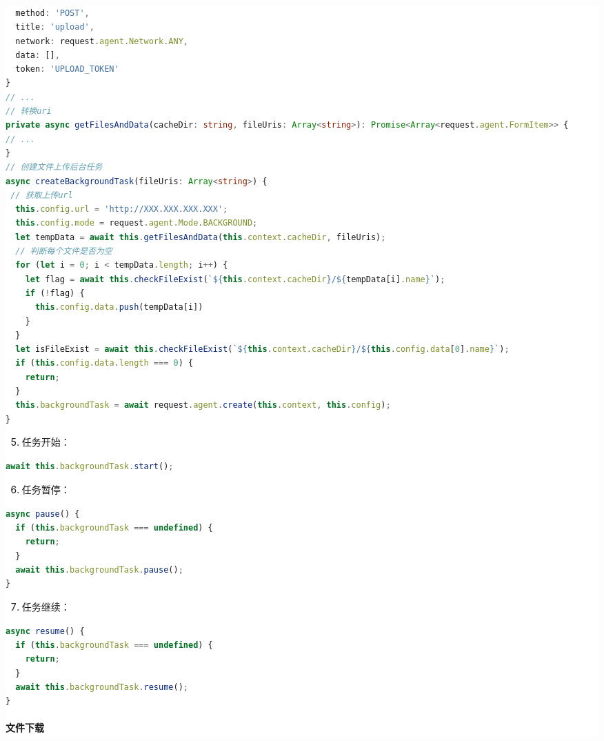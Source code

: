 ```ts
  method: 'POST',
  title: 'upload',
  network: request.agent.Network.ANY,
  data: [],
  token: 'UPLOAD_TOKEN'
}
// ...
// 转换uri
private async getFilesAndData(cacheDir: string, fileUris: Array<string>): Promise<Array<request.agent.FormItem>> {
// ...
}
// 创建文件上传后台任务
async createBackgroundTask(fileUris: Array<string>) {
 // 获取上传url
  this.config.url = 'http://XXX.XXX.XXX.XXX';
  this.config.mode = request.agent.Mode.BACKGROUND;
  let tempData = await this.getFilesAndData(this.context.cacheDir, fileUris);
  // 判断每个文件是否为空
  for (let i = 0; i < tempData.length; i++) {
    let flag = await this.checkFileExist(`${this.context.cacheDir}/${tempData[i].name}`);
    if (!flag) {
      this.config.data.push(tempData[i])
    }
  }
  let isFileExist = await this.checkFileExist(`${this.context.cacheDir}/${this.config.data[0].name}`);
  if (this.config.data.length === 0) {
    return;
  }
  this.backgroundTask = await request.agent.create(this.context, this.config);
}
```
5. 任务开始：
```ts
await this.backgroundTask.start();
```
6. 任务暂停：
```ts
async pause() {
  if (this.backgroundTask === undefined) {
    return;
  }
  await this.backgroundTask.pause();
}
```
7. 任务继续：
```ts
async resume() {
  if (this.backgroundTask === undefined) {
    return;
  }
  await this.backgroundTask.resume();
}
```
#### 文件下载
